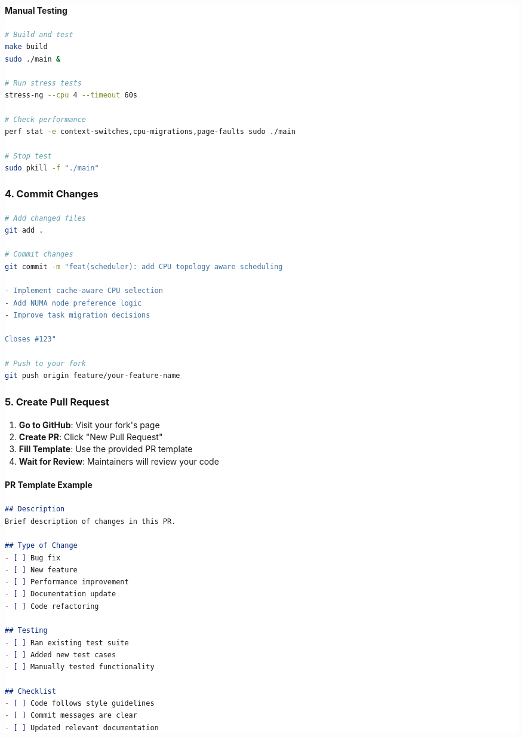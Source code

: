 #### Manual Testing

```bash
# Build and test
make build
sudo ./main &

# Run stress tests
stress-ng --cpu 4 --timeout 60s

# Check performance
perf stat -e context-switches,cpu-migrations,page-faults sudo ./main

# Stop test
sudo pkill -f "./main"
```

### 4. Commit Changes

```bash
# Add changed files
git add .

# Commit changes
git commit -m "feat(scheduler): add CPU topology aware scheduling

- Implement cache-aware CPU selection
- Add NUMA node preference logic  
- Improve task migration decisions

Closes #123"

# Push to your fork
git push origin feature/your-feature-name
```

### 5. Create Pull Request

1. **Go to GitHub**: Visit your fork's page
2. **Create PR**: Click "New Pull Request"
3. **Fill Template**: Use the provided PR template
4. **Wait for Review**: Maintainers will review your code

#### PR Template Example

```markdown
## Description
Brief description of changes in this PR.

## Type of Change
- [ ] Bug fix
- [ ] New feature
- [ ] Performance improvement
- [ ] Documentation update
- [ ] Code refactoring

## Testing
- [ ] Ran existing test suite
- [ ] Added new test cases
- [ ] Manually tested functionality

## Checklist
- [ ] Code follows style guidelines
- [ ] Commit messages are clear
- [ ] Updated relevant documentation
```
